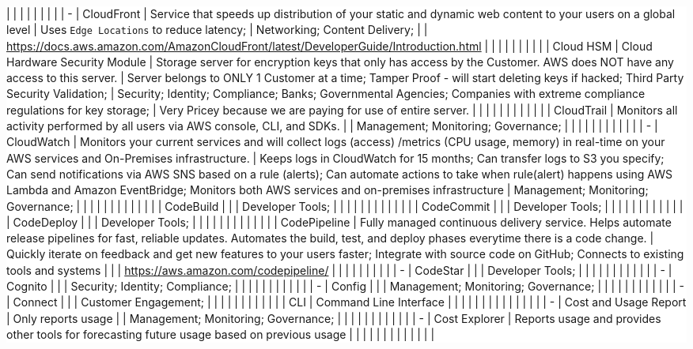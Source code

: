 |  |  |  |  |  |  |  |
| - | CloudFront | Service that speeds up distribution of your static and dynamic web content to your users on a global level | Uses `Edge Locations` to reduce latency;  | Networking; Content Delivery; |  | https://docs.aws.amazon.com/AmazonCloudFront/latest/DeveloperGuide/Introduction.html |
|  |  |  |  |  |  |  |
| Cloud HSM | Cloud Hardware Security Module | Storage server for encryption keys that only has access by the Customer. AWS does NOT have any access to this server. | Server belongs to ONLY 1 Customer at a time; Tamper Proof - will start deleting keys if hacked; Third Party Security Validation; | Security; Identity; Compliance; Banks; Governmental Agencies; Companies with extreme compliance regulations for key storage; | Very Pricey because we are paying for use of entire server. |  |
|  |  |  |  |  |  |  |
|  | CloudTrail | Monitors all activity performed by all users via AWS console, CLI, and SDKs.  |  | Management; Monitoring; Governance; |  |  |
|  |  |  |  |  |  |  |
| - | CloudWatch | Monitors your current services and will collect logs (access) /metrics (CPU usage, memory) in real-time on your AWS services and On-Premises infrastructure. | Keeps logs in CloudWatch for 15 months; Can transfer logs to S3 you specify; Can send notifications via AWS SNS based on a rule (alerts); Can automate actions to take when rule(alert) happens using AWS Lambda and Amazon EventBridge; Monitors both AWS services and on-premises infrastructure | Management; Monitoring; Governance; |  |  |
|  |  |  |  |  |  |  |
|  | CodeBuild |  |  | Developer Tools; |  |  |
|  |  |  |  |  |  |  |
|  | CodeCommit |  |  | Developer Tools; |  |  |
|  |  |  |  |  |  |  |
|  | CodeDeploy |  |  | Developer Tools; |  |  |
|  |  |  |  |  |  |  |
|  | CodePipeline | Fully managed continuous delivery service. Helps automate release pipelines for fast, reliable updates. Automates the build, test, and deploy phases everytime there is a code change. | Quickly iterate on feedback and get new features to your users faster; Integrate with source code on GitHub; Connects to existing tools and systems |  |  | https://aws.amazon.com/codepipeline/ |
|  |  |  |  |  |  |  |
| - | CodeStar |  |  | Developer Tools; |  |  |
|  |  |  |  |  |  |  |
| - | Cognito |  |  | Security; Identity; Compliance; |  |  |
|  |  |  |  |  |  |  |
| - | Config |  |  | Management; Monitoring; Governance; |  |  |
|  |  |  |  |  |  |  |
| - | Connect |  |  | Customer Engagement; |  |  |
|  |  |  |  |  |  |  |
| CLI | Command Line Interface |  |  |  |  |  |
|  |  |  |  |  |  |  |
| - | Cost and Usage Report | Only reports usage |  | Management; Monitoring; Governance; |  |  |
|  |  |  |  |  |  |  |
| - | Cost Explorer | Reports usage and provides other tools for forecasting future usage based on previous usage |  |  |  |  |
|  |  |  |  |  |  |  |
